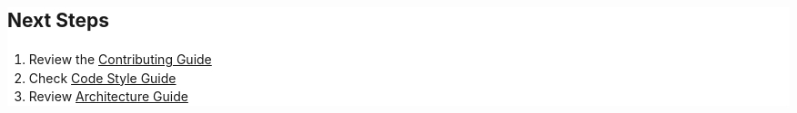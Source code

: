 ## Next Steps

1. Review the [Contributing Guide](contributing.md)
2. Check [Code Style Guide](code-style.md)
3. Review [Architecture Guide](architecture.md)
